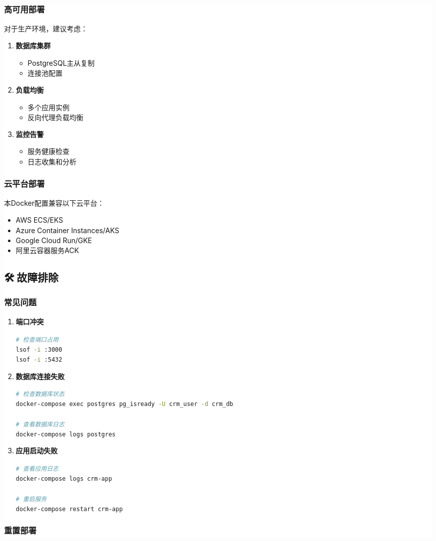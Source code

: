 ### 高可用部署

对于生产环境，建议考虑：

1. **数据库集群**
   - PostgreSQL主从复制
   - 连接池配置

2. **负载均衡**
   - 多个应用实例
   - 反向代理负载均衡

3. **监控告警**
   - 服务健康检查
   - 日志收集和分析

### 云平台部署

本Docker配置兼容以下云平台：

- AWS ECS/EKS
- Azure Container Instances/AKS
- Google Cloud Run/GKE
- 阿里云容器服务ACK

## 🛠️ 故障排除

### 常见问题

1. **端口冲突**
   ```bash
   # 检查端口占用
   lsof -i :3000
   lsof -i :5432
   ```

2. **数据库连接失败**
   ```bash
   # 检查数据库状态
   docker-compose exec postgres pg_isready -U crm_user -d crm_db

   # 查看数据库日志
   docker-compose logs postgres
   ```

3. **应用启动失败**
   ```bash
   # 查看应用日志
   docker-compose logs crm-app

   # 重启服务
   docker-compose restart crm-app
   ```

### 重置部署
